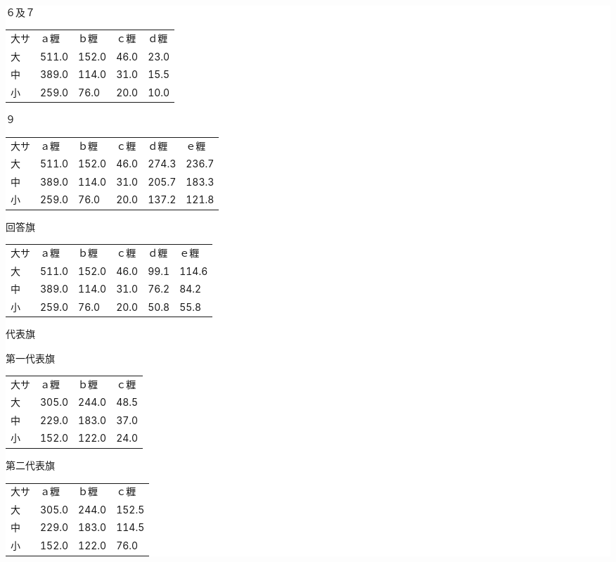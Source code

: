   
６及７  

||||||  
| --- | --- | --- | --- | --- |  
|大サ|ａ糎|ｂ糎|ｃ糎|ｄ糎|  
|大|511.0|152.0|46.0|23.0|  
|中|389.0|114.0|31.0|15.5|  
|小|259.0|76.0|20.0|10.0|  
  
  
９  

|||||||  
| --- | --- | --- | --- | --- | --- |  
|大サ|ａ糎|ｂ糎|ｃ糎|ｄ糎|ｅ糎|  
|大|511.0|152.0|46.0|274.3|236.7|  
|中|389.0|114.0|31.0|205.7|183.3|  
|小|259.0|76.0|20.0|137.2|121.8|  
  
  
回答旗  

|||||||  
| --- | --- | --- | --- | --- | --- |  
|大サ|ａ糎|ｂ糎|ｃ糎|ｄ糎|ｅ糎|  
|大|511.0|152.0|46.0|99.1|114.6|  
|中|389.0|114.0|31.0|76.2|84.2|  
|小|259.0|76.0|20.0|50.8|55.8|  
  
  
代表旗  
  
第一代表旗  

|||||  
| --- | --- | --- | --- |  
|大サ|ａ糎|ｂ糎|ｃ糎|  
|大|305.0|244.0|48.5|  
|中|229.0|183.0|37.0|  
|小|152.0|122.0|24.0|  
  
  
第二代表旗  

|||||  
| --- | --- | --- | --- |  
|大サ|ａ糎|ｂ糎|ｃ糎|  
|大|305.0|244.0|152.5|  
|中|229.0|183.0|114.5|  
|小|152.0|122.0|76.0|  
  